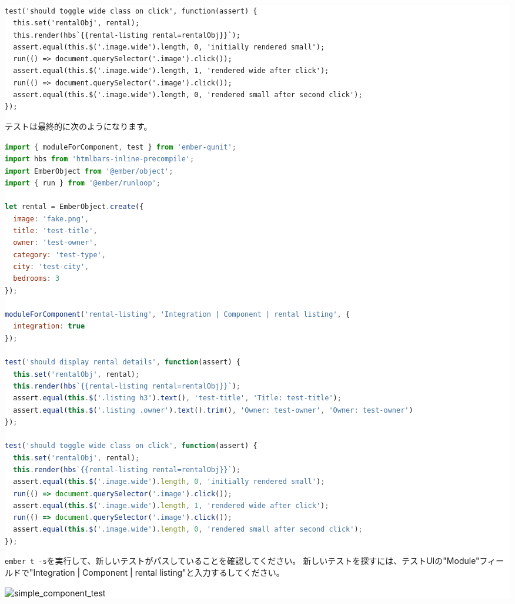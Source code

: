 
```tests/integration/components/rental-listing-test.js{+4,+5,+6,+7,+8}
test('should toggle wide class on click', function(assert) {
  this.set('rentalObj', rental);
  this.render(hbs`{{rental-listing rental=rentalObj}}`);
  assert.equal(this.$('.image.wide').length, 0, 'initially rendered small');
  run(() => document.querySelector('.image').click());
  assert.equal(this.$('.image.wide').length, 1, 'rendered wide after click');
  run(() => document.querySelector('.image').click());
  assert.equal(this.$('.image.wide').length, 0, 'rendered small after second click');
});
```



テストは最終的に次のようになります。

```tests/integration/components/rental-listing-test.js
import { moduleForComponent, test } from 'ember-qunit';
import hbs from 'htmlbars-inline-precompile';
import EmberObject from '@ember/object';
import { run } from '@ember/runloop';

let rental = EmberObject.create({
  image: 'fake.png',
  title: 'test-title',
  owner: 'test-owner',
  category: 'test-type',
  city: 'test-city',
  bedrooms: 3
});

moduleForComponent('rental-listing', 'Integration | Component | rental listing', {
  integration: true
});

test('should display rental details', function(assert) {
  this.set('rentalObj', rental);
  this.render(hbs`{{rental-listing rental=rentalObj}}`);
  assert.equal(this.$('.listing h3').text(), 'test-title', 'Title: test-title');
  assert.equal(this.$('.listing .owner').text().trim(), 'Owner: test-owner', 'Owner: test-owner')
});

test('should toggle wide class on click', function(assert) {
  this.set('rentalObj', rental);
  this.render(hbs`{{rental-listing rental=rentalObj}}`);
  assert.equal(this.$('.image.wide').length, 0, 'initially rendered small');
  run(() => document.querySelector('.image').click());
  assert.equal(this.$('.image.wide').length, 1, 'rendered wide after click');
  run(() => document.querySelector('.image').click());
  assert.equal(this.$('.image.wide').length, 0, 'rendered small after second click');
});
```



`ember t -s`を実行して、新しいテストがパスしていることを確認してください。
新しいテストを探すには、テストUIの"Module"フィールドで"Integration | Component | rental listing"と入力するしてください。


![simple_component_test](../../images/simple-component/simple-component-test.gif)

